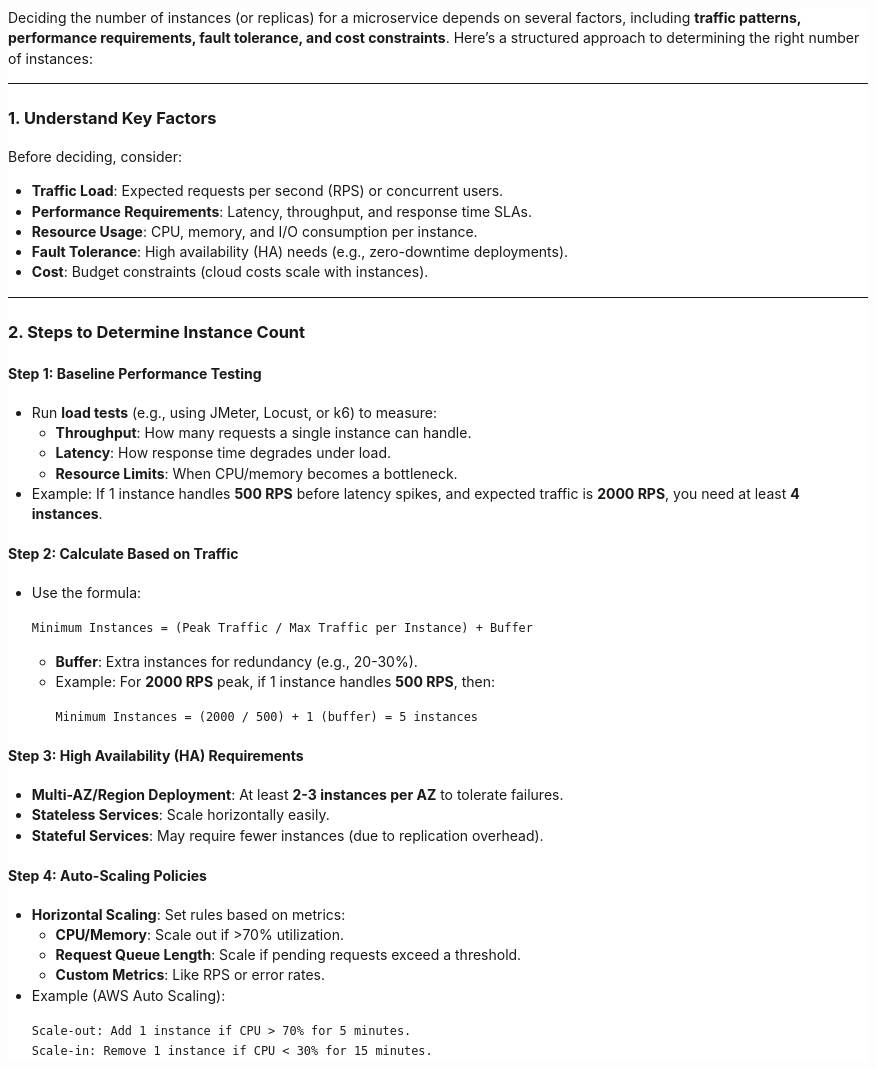 Deciding the number of instances (or replicas) for a microservice depends on several factors, including **traffic patterns, performance requirements, fault tolerance, and cost constraints**. Here’s a structured approach to determining the right number of instances:

---

### **1. Understand Key Factors**
Before deciding, consider:
- **Traffic Load**: Expected requests per second (RPS) or concurrent users.
- **Performance Requirements**: Latency, throughput, and response time SLAs.
- **Resource Usage**: CPU, memory, and I/O consumption per instance.
- **Fault Tolerance**: High availability (HA) needs (e.g., zero-downtime deployments).
- **Cost**: Budget constraints (cloud costs scale with instances).

---

### **2. Steps to Determine Instance Count**

#### **Step 1: Baseline Performance Testing**
- Run **load tests** (e.g., using JMeter, Locust, or k6) to measure:
  - **Throughput**: How many requests a single instance can handle.
  - **Latency**: How response time degrades under load.
  - **Resource Limits**: When CPU/memory becomes a bottleneck.
- Example: If 1 instance handles **500 RPS** before latency spikes, and expected traffic is **2000 RPS**, you need at least **4 instances**.

#### **Step 2: Calculate Based on Traffic**
- Use the formula:
  ```
  Minimum Instances = (Peak Traffic / Max Traffic per Instance) + Buffer
  ```
  - **Buffer**: Extra instances for redundancy (e.g., 20-30%).
  - Example: For **2000 RPS** peak, if 1 instance handles **500 RPS**, then:
    ```
    Minimum Instances = (2000 / 500) + 1 (buffer) = 5 instances
    ```

#### **Step 3: High Availability (HA) Requirements**
- **Multi-AZ/Region Deployment**: At least **2-3 instances per AZ** to tolerate failures.
- **Stateless Services**: Scale horizontally easily.
- **Stateful Services**: May require fewer instances (due to replication overhead).

#### **Step 4: Auto-Scaling Policies**
- **Horizontal Scaling**: Set rules based on metrics:
  - **CPU/Memory**: Scale out if >70% utilization.
  - **Request Queue Length**: Scale if pending requests exceed a threshold.
  - **Custom Metrics**: Like RPS or error rates.
- Example (AWS Auto Scaling):
  ```plaintext
  Scale-out: Add 1 instance if CPU > 70% for 5 minutes.
  Scale-in: Remove 1 instance if CPU < 30% for 15 minutes.
  ```
